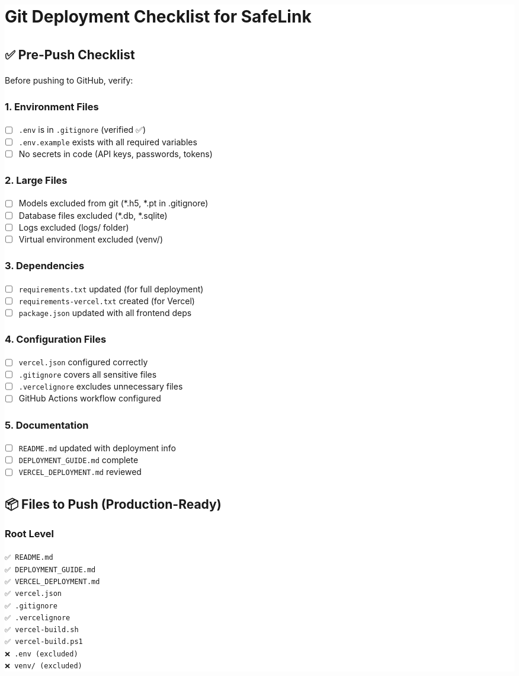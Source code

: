 # Git Deployment Checklist for SafeLink

## ✅ Pre-Push Checklist

Before pushing to GitHub, verify:

### 1. Environment Files
- [ ] `.env` is in `.gitignore` (verified ✅)
- [ ] `.env.example` exists with all required variables
- [ ] No secrets in code (API keys, passwords, tokens)

### 2. Large Files
- [ ] Models excluded from git (*.h5, *.pt in .gitignore)
- [ ] Database files excluded (*.db, *.sqlite)
- [ ] Logs excluded (logs/ folder)
- [ ] Virtual environment excluded (venv/)

### 3. Dependencies
- [ ] `requirements.txt` updated (for full deployment)
- [ ] `requirements-vercel.txt` created (for Vercel)
- [ ] `package.json` updated with all frontend deps

### 4. Configuration Files
- [ ] `vercel.json` configured correctly
- [ ] `.gitignore` covers all sensitive files
- [ ] `.vercelignore` excludes unnecessary files
- [ ] GitHub Actions workflow configured

### 5. Documentation
- [ ] `README.md` updated with deployment info
- [ ] `DEPLOYMENT_GUIDE.md` complete
- [ ] `VERCEL_DEPLOYMENT.md` reviewed

## 📦 Files to Push (Production-Ready)

### Root Level
```
✅ README.md
✅ DEPLOYMENT_GUIDE.md
✅ VERCEL_DEPLOYMENT.md
✅ vercel.json
✅ .gitignore
✅ .vercelignore
✅ vercel-build.sh
✅ vercel-build.ps1
❌ .env (excluded)
❌ venv/ (excluded)
```

